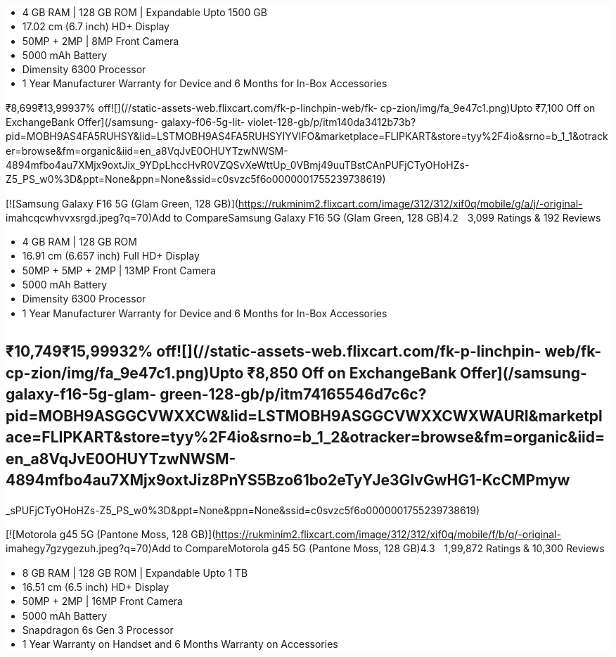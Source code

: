   * 4 GB RAM | 128 GB ROM | Expandable Upto 1500 GB
  * 17.02 cm (6.7 inch) HD+ Display
  * 50MP + 2MP | 8MP Front Camera
  * 5000 mAh Battery
  * Dimensity 6300 Processor
  * 1 Year Manufacturer Warranty for Device and 6 Months for In-Box Accessories

₹8,699₹13,99937% off![](//static-assets-web.flixcart.com/fk-p-linchpin-web/fk-
cp-zion/img/fa_9e47c1.png)Upto ₹7,100 Off on ExchangeBank Offer](/samsung-
galaxy-f06-5g-lit-
violet-128-gb/p/itm140da3412b73b?pid=MOBH9AS4FA5RUHSY&lid=LSTMOBH9AS4FA5RUHSYIYVIFO&marketplace=FLIPKART&store=tyy%2F4io&srno=b_1_1&otracker=browse&fm=organic&iid=en_a8VqJvE0OHUYTzwNWSM-4894mfbo4au7XMjx9oxtJix_9YDpLhccHvR0VZQSvXeWttUp_0VBmj49uuTBstCAnPUFjCTyOHoHZs-Z5_PS_w0%3D&ppt=None&ppn=None&ssid=c0svzc5f6o0000001755239738619)

[![Samsung Galaxy F16 5G \(Glam Green, 128
GB\)](https://rukminim2.flixcart.com/image/312/312/xif0q/mobile/g/a/j/-original-
imahcqcwhvvxsrgd.jpeg?q=70)Add to CompareSamsung Galaxy F16 5G (Glam Green,
128
GB)4.2![](data:image/svg+xml;base64,PHN2ZyB4bWxucz0iaHR0cDovL3d3dy53My5vcmcvMjAwMC9zdmciIHdpZHRoPSIxMyIgaGVpZ2h0PSIxMiI+PHBhdGggZmlsbD0iI0ZGRiIgZD0iTTYuNSA5LjQzOWwtMy42NzQgMi4yMy45NC00LjI2LTMuMjEtMi44ODMgNC4yNTQtLjQwNEw2LjUuMTEybDEuNjkgNC4wMSA0LjI1NC40MDQtMy4yMSAyLjg4Mi45NCA0LjI2eiIvPjwvc3ZnPg==)3,099
Ratings & 192 Reviews

  * 4 GB RAM | 128 GB ROM
  * 16.91 cm (6.657 inch) Full HD+ Display
  * 50MP + 5MP + 2MP | 13MP Front Camera
  * 5000 mAh Battery
  * Dimensity 6300 Processor
  * 1 Year Manufacturer Warranty for Device and 6 Months for In-Box Accessories

₹10,749₹15,99932% off![](//static-assets-web.flixcart.com/fk-p-linchpin-
web/fk-cp-zion/img/fa_9e47c1.png)Upto ₹8,850 Off on ExchangeBank
Offer](/samsung-galaxy-f16-5g-glam-
green-128-gb/p/itm74165546d7c6c?pid=MOBH9ASGGCVWXXCW&lid=LSTMOBH9ASGGCVWXXCWXWAURI&marketplace=FLIPKART&store=tyy%2F4io&srno=b_1_2&otracker=browse&fm=organic&iid=en_a8VqJvE0OHUYTzwNWSM-4894mfbo4au7XMjx9oxtJiz8PnYS5Bzo61bo2eTyYJe3GlvGwHG1-KcCMPmyw
--
_sPUFjCTyOHoHZs-Z5_PS_w0%3D&ppt=None&ppn=None&ssid=c0svzc5f6o0000001755239738619)

[![Motorola g45 5G \(Pantone Moss, 128
GB\)](https://rukminim2.flixcart.com/image/312/312/xif0q/mobile/f/b/q/-original-
imahegy7gzygezuh.jpeg?q=70)Add to CompareMotorola g45 5G (Pantone Moss, 128
GB)4.3![](data:image/svg+xml;base64,PHN2ZyB4bWxucz0iaHR0cDovL3d3dy53My5vcmcvMjAwMC9zdmciIHdpZHRoPSIxMyIgaGVpZ2h0PSIxMiI+PHBhdGggZmlsbD0iI0ZGRiIgZD0iTTYuNSA5LjQzOWwtMy42NzQgMi4yMy45NC00LjI2LTMuMjEtMi44ODMgNC4yNTQtLjQwNEw2LjUuMTEybDEuNjkgNC4wMSA0LjI1NC40MDQtMy4yMSAyLjg4Mi45NCA0LjI2eiIvPjwvc3ZnPg==)1,99,872
Ratings & 10,300 Reviews

  * 8 GB RAM | 128 GB ROM | Expandable Upto 1 TB
  * 16.51 cm (6.5 inch) HD+ Display
  * 50MP + 2MP | 16MP Front Camera
  * 5000 mAh Battery
  * Snapdragon 6s Gen 3 Processor
  * 1 Year Warranty on Handset and 6 Months Warranty on Accessories
